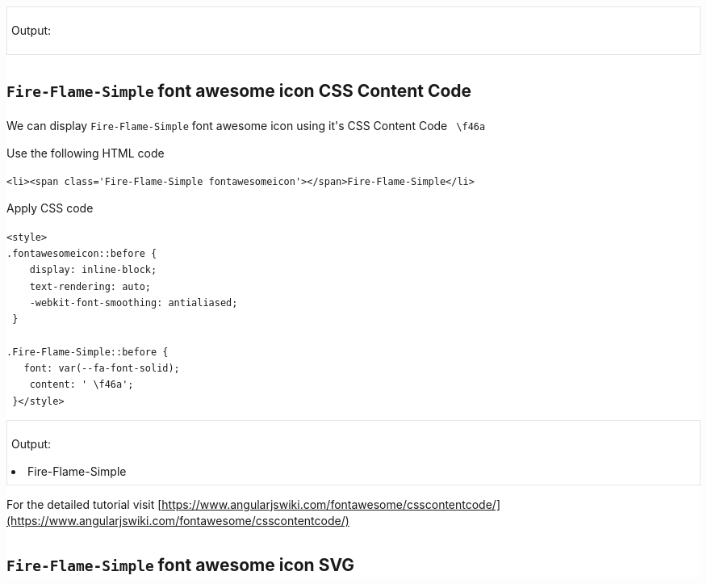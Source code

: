 <div style='border:1px solid rgba(0,0,0,.1);margin-bottom:10px;padding:5px;'>
<p>Output:</p>


<i class='fas fa-fire-flame-simple'></i>

</div>


## `Fire-Flame-Simple` font awesome icon CSS Content Code 

We can display `Fire-Flame-Simple` font awesome icon using it's CSS Content Code ` \f46a` 

Use the following HTML code 

```
<li><span class='Fire-Flame-Simple fontawesomeicon'></span>Fire-Flame-Simple</li>
```

Apply CSS code 

```
<style> 
.fontawesomeicon::before {
    display: inline-block;
    text-rendering: auto;
    -webkit-font-smoothing: antialiased;
 }

.Fire-Flame-Simple::before {
   font: var(--fa-font-solid);
    content: ' \f46a';
 }</style>
```

<div style='border:1px solid rgba(0,0,0,.1);margin-bottom:10px;padding:5px;'>
<p>Output:</p>
<style> 
.fontawesomeicon::before {
    display: inline-block;
    text-rendering: auto;
    -webkit-font-smoothing: antialiased;
 }

.Fire-Flame-Simple::before {
   font: var(--fa-font-solid);
    content: ' \f46a';
 }</style>

<li><span class='Fire-Flame-Simple fontawesomeicon'></span>Fire-Flame-Simple</li>
</div>

For the detailed tutorial visit
[https://www.angularjswiki.com/fontawesome/csscontentcode/](https://www.angularjswiki.com/fontawesome/csscontentcode/)

## `Fire-Flame-Simple` font awesome icon SVG 
